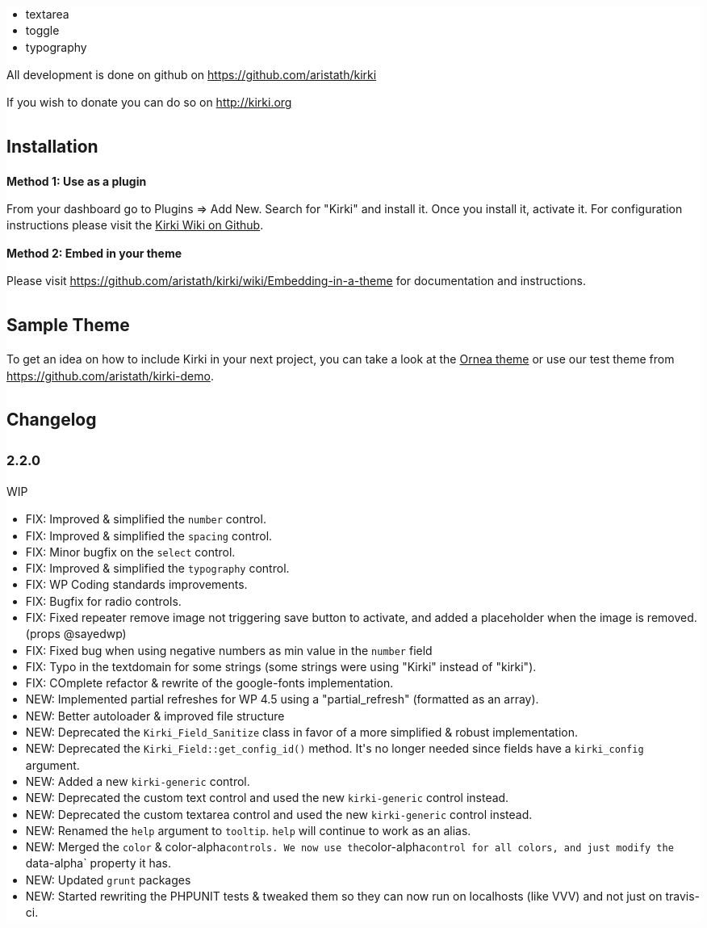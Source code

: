 * textarea
* toggle
* typography

All development is done on github on https://github.com/aristath/kirki

If you wish to donate you can do so on http://kirki.org

## Installation ##

**Method 1: Use as a plugin**

From your dashboard go to Plugins => Add New.
Search for "Kirki" and install it.
Once you install it, activate it.
For configuration instructions please visit the [Kirki Wiki on Github](https://github.com/aristath/kirki/wiki).

**Method 2: Embed in your theme**

Please visit https://github.com/aristath/kirki/wiki/Embedding-in-a-theme for documentation and instructions.

## Sample Theme ##

To get an idea on how to include Kirki in your next project, you can take a look at the [Ornea theme](https://github.com/aristath/ornea) or use our test theme from https://github.com/aristath/kirki-demo.

## Changelog ##

### 2.2.0 ###
WIP

* FIX: Improved & simplified the `number` control.
* FIX: Improved & simplified the `spacing` control.
* FIX: Minor bugfix on the `select` control.
* FIX: Improved & simplified the `typography` control.
* FIX: WP Coding standards improvements.
* FIX: Bugfix for radio controls.
* FIX: Fixed repeater remove image not triggering save button to activate, and added a placeholder when the image is removed. (props @sayedwp)
* FIX: Fixed bug when using negative numbers as min value in the `number` field
* FIX: Typo in the textdomain for some strings (some strings were using "Kirki" instead of "kirki").
* FIX: COmplete refactor & rewrite of the google-fonts implementation.
* NEW: Implemented partial refreshes for WP 4.5 using a "partial_refresh" (formatted as an array).
* NEW: Better autoloader & improved file structure
* NEW: Deprecated the `Kirki_Field_Sanitize` class in favor of a more simplified & robust implementation.
* NEW: Deprecated the `Kirki_Field::get_config_id()` method. It's no longer needed since fields have a `kirki_config` argument.
* NEW: Added a new `kirki-generic` control.
* NEW: Deprecated the custom text control and used the new `kirki-generic` control instead.
* NEW: Deprecated the custom textarea control and used the new `kirki-generic` control instead.
* NEW: Renamed the `help` argument to `tooltip`. `help` will continue to work as an alias.
* NEW: Merged the `color` & color-alpha` controls. We now use the `color-alpha` control for all colors, and just modify the `data-alpha` property it has.
* NEW: Updated `grunt` packages
* NEW: Started rewriting the PHPUNIT tests & tweaked them so they can now run on localhosts (like VVV) and not just on travis-ci.

